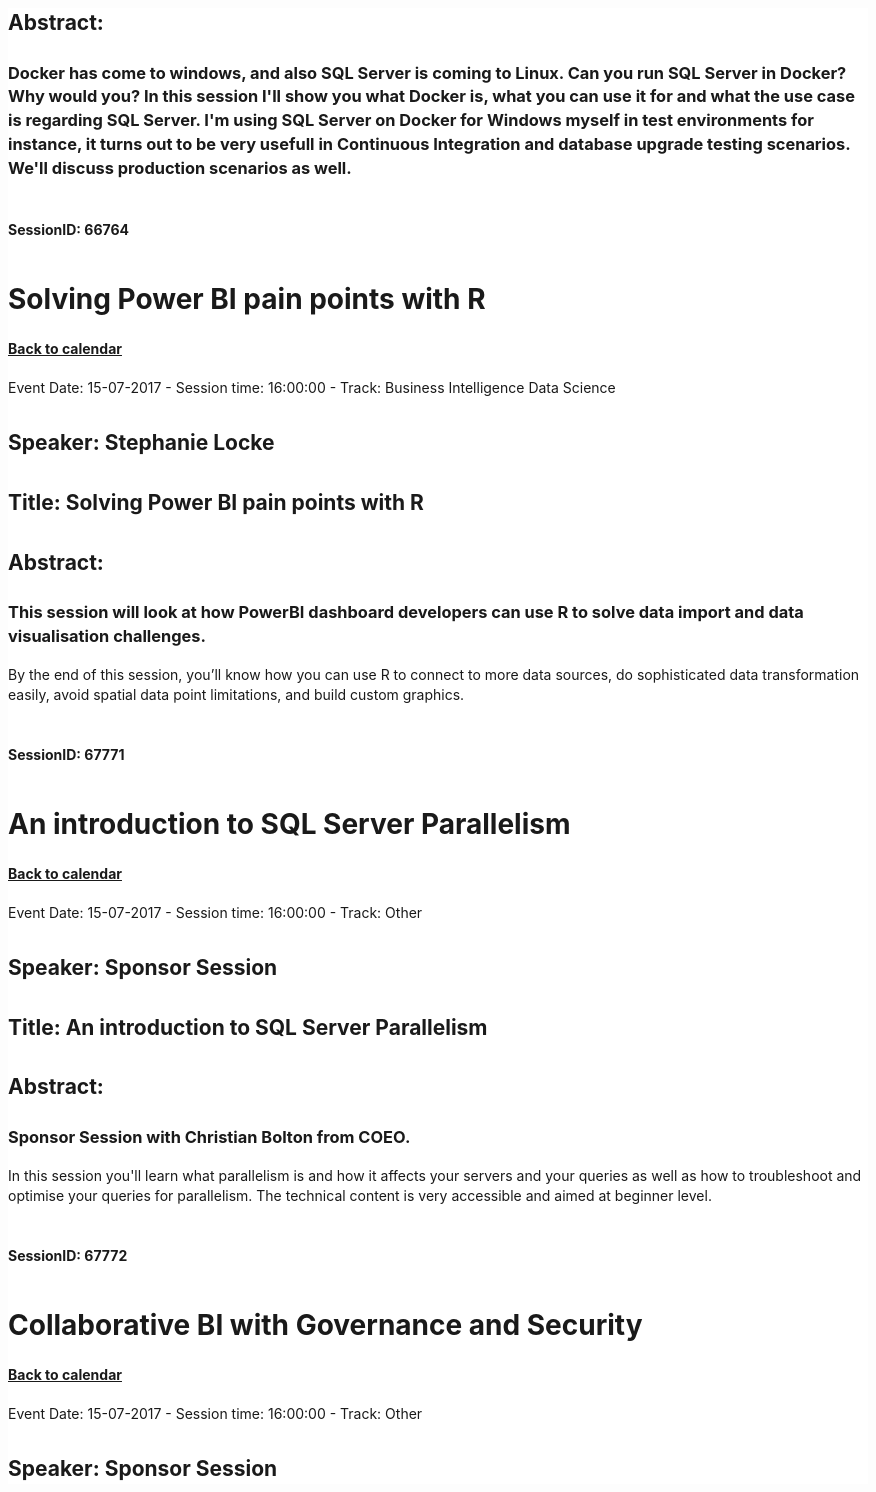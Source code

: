 ## Abstract:
### Docker has come to windows, and also SQL Server is coming to Linux. Can you run SQL Server in Docker? Why would you? In this session I'll show you what Docker is, what you can use it for and what the use case is regarding SQL Server. I'm using SQL Server on Docker for Windows myself in test environments for instance, it turns out to be very usefull in Continuous Integration and database upgrade testing scenarios. We'll discuss production scenarios as well.
#  
#### SessionID: 66764
# Solving Power BI pain points with R
#### [Back to calendar](#SQLSaturday-#645---Manchester-2017)
Event Date: 15-07-2017 - Session time: 16:00:00 - Track: Business Intelligence  Data Science
## Speaker: Stephanie Locke
## Title: Solving Power BI pain points with R
## Abstract:
### This session will look at how PowerBI dashboard developers can use R to solve data import and data visualisation challenges.

By the end of this session, you’ll know how you can use R to connect to more data sources, do sophisticated data transformation easily, avoid spatial data point limitations, and build custom graphics.
#  
#### SessionID: 67771
# An introduction to SQL Server Parallelism
#### [Back to calendar](#SQLSaturday-#645---Manchester-2017)
Event Date: 15-07-2017 - Session time: 16:00:00 - Track: Other
## Speaker: Sponsor Session
## Title: An introduction to SQL Server Parallelism
## Abstract:
### Sponsor Session with Christian Bolton from COEO.

In this session you'll learn what parallelism is and how it affects your servers and your queries as well as how to troubleshoot and optimise your queries for parallelism. The technical content is very accessible and aimed at beginner level.
#  
#### SessionID: 67772
# Collaborative BI with Governance and Security
#### [Back to calendar](#SQLSaturday-#645---Manchester-2017)
Event Date: 15-07-2017 - Session time: 16:00:00 - Track: Other
## Speaker: Sponsor Session